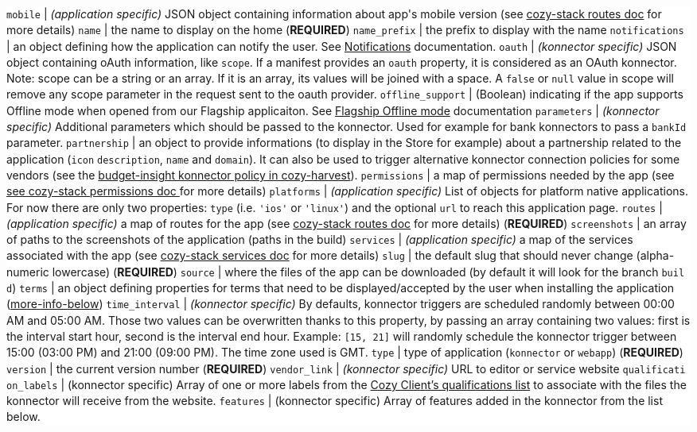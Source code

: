 `mobile`                         | _(application specific)_ JSON object containing information about app's mobile version (see [cozy-stack routes doc](https://docs.cozy.io/en/cozy-stack/apps/#mobile) for more details)
`name`                           | the name to display on the home (__REQUIRED__)
`name_prefix`                    | the prefix to display with the name
`notifications`                  | an object defining how the application can notify the user. See [Notifications](https://docs.cozy.io/en/cozy-stack/apps/#notifications) documentation.
`oauth`                          | _(konnector specific)_ JSON object containing oAuth information, like `scope`. If a manifest provides an `oauth` property, it is considered as an OAuth konnector. Note: scope can be a string or an array. If it is an array, its values will be joined with a space. A `false` or `null` value in scope will remove any scope parameter in the request sent to the oauth provider.
`offline_support`                | (Boolean) indicating if the app supports Offline mode when opened from our Flagship applicaiton. See [Flagship Offline mode](https://github.com/cozy/cozy-flagship-app/blob/master/docs/how-to-make-cozy-app-offline-compatible.md) documentation
`parameters`                     | _(konnector specific)_ Additional parameters which should be passed to the konnector. Used for example for bank konnectors to pass a `bankId` parameter.
`partnership`                    | an object to provide informations (to display in the Store for example) about a partnership related to the application (`icon` `description`, `name` and `domain`). It can also be used to trigger alternative konnector connection policies for some vendors (see the [budget-insight konnector policy in cozy-harvest](https://github.com/cozy/cozy-libs/blob/065f7e2f3e89efa3b6b49e4ba7f9e20f92825560/packages/cozy-harvest-lib/src/services/budget-insight.js#L123)).
`permissions`                    | a map of permissions needed by the app (see [see cozy-stack permissions doc ](https://docs.cozy.io/en/cozy-stack/permissions/) for more details)
`platforms`                      | _(application specific)_ List of objects for platform native applications. For now there are only two properties: `type` (i.e. `'ios'` or `'linux'`) and the optional `url` to reach this application page.
`routes`                         | _(application specific)_ a map of routes for the app (see [cozy-stack routes doc](https://docs.cozy.io/en/cozy-stack/apps/#routes) for more details) (__REQUIRED__)
`screenshots`                    | an array of paths to the screenshots of the application (paths in the build)
`services`                       | _(application specific)_ a map of the services associated with the app (see [cozy-stack services doc](https://docs.cozy.io/en/cozy-stack/apps/#services) for more details)
`slug`                           | the default slug that should never change (alpha-numeric lowercase) (__REQUIRED__)
`source`                         | where the files of the app can be downloaded (by default it will look for the branch `build`)
`terms`                          | an object defining  properties for terms that need to be displayed/accepted by the user when installing the application ([more-info-below](#application-terms))
`time_interval`                  | _(konnector specific)_ By defaults, konnector triggers are scheduled randomly between 00:00 AM and 05:00 AM. Those two values can be overwritten thanks to this property, by passing an array containing two values: first is the interval start hour, second is the interval end hour. Example: `[15, 21]` will randomly schedule the konnector trigger between 15:00 (03:00 PM) and 21:00 (09:00 PM). The time zone used is GMT.
`type`                           | type of application (`konnector` or `webapp`) (__REQUIRED__)
`version`                        | the current version number (__REQUIRED__)
`vendor_link`                    | _(konnector specific)_ URL to editor or service website
`qualification_labels`           | (konnector specific) Array of one or more labels from the [Cozy Client’s qualifications list](https://github.com/cozy/cozy-client/blob/master/packages/cozy-client/src/assets/qualifications.json) to associate with the files the konnector will receive from the website.
`features`                       | (konnector specific) Array of features added in the konnector from the list below.


[cozy]: https://cozy.io "Cozy Cloud"
[cozy-app-publish]: https://github.com/cozy/cozy-app-publish
[libera]: https://web.libera.chat/#cozycloud
[forum]: https://forum.cozy.io/
[github]: https://github.com/cozy/
[twitter]: https://twitter.com/cozycloud